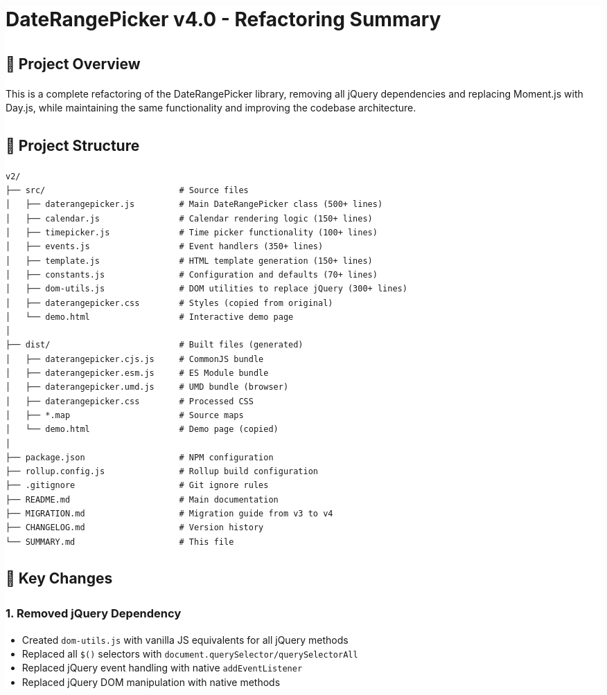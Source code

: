 # DateRangePicker v4.0 - Refactoring Summary

## 🎯 Project Overview

This is a complete refactoring of the DateRangePicker library, removing all jQuery dependencies and replacing Moment.js with Day.js, while maintaining the same functionality and improving the codebase architecture.

## 📁 Project Structure

```
v2/
├── src/                           # Source files
│   ├── daterangepicker.js         # Main DateRangePicker class (500+ lines)
│   ├── calendar.js                # Calendar rendering logic (150+ lines)
│   ├── timepicker.js              # Time picker functionality (100+ lines)
│   ├── events.js                  # Event handlers (350+ lines)
│   ├── template.js                # HTML template generation (150+ lines)
│   ├── constants.js               # Configuration and defaults (70+ lines)
│   ├── dom-utils.js               # DOM utilities to replace jQuery (300+ lines)
│   ├── daterangepicker.css        # Styles (copied from original)
│   └── demo.html                  # Interactive demo page
│
├── dist/                          # Built files (generated)
│   ├── daterangepicker.cjs.js     # CommonJS bundle
│   ├── daterangepicker.esm.js     # ES Module bundle
│   ├── daterangepicker.umd.js     # UMD bundle (browser)
│   ├── daterangepicker.css        # Processed CSS
│   ├── *.map                      # Source maps
│   └── demo.html                  # Demo page (copied)
│
├── package.json                   # NPM configuration
├── rollup.config.js               # Rollup build configuration
├── .gitignore                     # Git ignore rules
├── README.md                      # Main documentation
├── MIGRATION.md                   # Migration guide from v3 to v4
├── CHANGELOG.md                   # Version history
└── SUMMARY.md                     # This file

```

## 🔑 Key Changes

### 1. **Removed jQuery Dependency**
   - Created `dom-utils.js` with vanilla JS equivalents for all jQuery methods
   - Replaced all `$()` selectors with `document.querySelector/querySelectorAll`
   - Replaced jQuery event handling with native `addEventListener`
   - Replaced jQuery DOM manipulation with native methods
